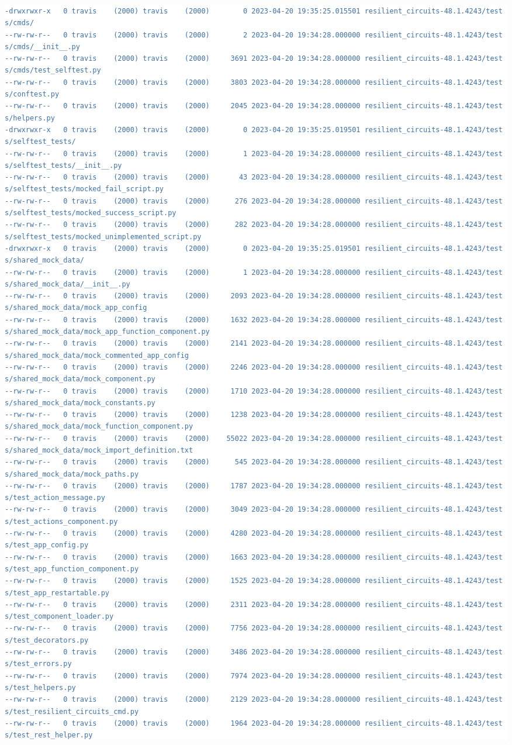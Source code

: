 ```diff
-drwxrwxr-x   0 travis    (2000) travis    (2000)        0 2023-04-20 19:35:25.015501 resilient_circuits-48.1.4243/tests/cmds/
--rw-rw-r--   0 travis    (2000) travis    (2000)        2 2023-04-20 19:34:28.000000 resilient_circuits-48.1.4243/tests/cmds/__init__.py
--rw-rw-r--   0 travis    (2000) travis    (2000)     3691 2023-04-20 19:34:28.000000 resilient_circuits-48.1.4243/tests/cmds/test_selftest.py
--rw-rw-r--   0 travis    (2000) travis    (2000)     3803 2023-04-20 19:34:28.000000 resilient_circuits-48.1.4243/tests/conftest.py
--rw-rw-r--   0 travis    (2000) travis    (2000)     2045 2023-04-20 19:34:28.000000 resilient_circuits-48.1.4243/tests/helpers.py
-drwxrwxr-x   0 travis    (2000) travis    (2000)        0 2023-04-20 19:35:25.019501 resilient_circuits-48.1.4243/tests/selftest_tests/
--rw-rw-r--   0 travis    (2000) travis    (2000)        1 2023-04-20 19:34:28.000000 resilient_circuits-48.1.4243/tests/selftest_tests/__init__.py
--rw-rw-r--   0 travis    (2000) travis    (2000)       43 2023-04-20 19:34:28.000000 resilient_circuits-48.1.4243/tests/selftest_tests/mocked_fail_script.py
--rw-rw-r--   0 travis    (2000) travis    (2000)      276 2023-04-20 19:34:28.000000 resilient_circuits-48.1.4243/tests/selftest_tests/mocked_success_script.py
--rw-rw-r--   0 travis    (2000) travis    (2000)      282 2023-04-20 19:34:28.000000 resilient_circuits-48.1.4243/tests/selftest_tests/mocked_unimplemented_script.py
-drwxrwxr-x   0 travis    (2000) travis    (2000)        0 2023-04-20 19:35:25.019501 resilient_circuits-48.1.4243/tests/shared_mock_data/
--rw-rw-r--   0 travis    (2000) travis    (2000)        1 2023-04-20 19:34:28.000000 resilient_circuits-48.1.4243/tests/shared_mock_data/__init__.py
--rw-rw-r--   0 travis    (2000) travis    (2000)     2093 2023-04-20 19:34:28.000000 resilient_circuits-48.1.4243/tests/shared_mock_data/mock_app_config
--rw-rw-r--   0 travis    (2000) travis    (2000)     1632 2023-04-20 19:34:28.000000 resilient_circuits-48.1.4243/tests/shared_mock_data/mock_app_function_component.py
--rw-rw-r--   0 travis    (2000) travis    (2000)     2141 2023-04-20 19:34:28.000000 resilient_circuits-48.1.4243/tests/shared_mock_data/mock_commented_app_config
--rw-rw-r--   0 travis    (2000) travis    (2000)     2246 2023-04-20 19:34:28.000000 resilient_circuits-48.1.4243/tests/shared_mock_data/mock_component.py
--rw-rw-r--   0 travis    (2000) travis    (2000)     1710 2023-04-20 19:34:28.000000 resilient_circuits-48.1.4243/tests/shared_mock_data/mock_constants.py
--rw-rw-r--   0 travis    (2000) travis    (2000)     1238 2023-04-20 19:34:28.000000 resilient_circuits-48.1.4243/tests/shared_mock_data/mock_function_component.py
--rw-rw-r--   0 travis    (2000) travis    (2000)    55022 2023-04-20 19:34:28.000000 resilient_circuits-48.1.4243/tests/shared_mock_data/mock_import_definition.txt
--rw-rw-r--   0 travis    (2000) travis    (2000)      545 2023-04-20 19:34:28.000000 resilient_circuits-48.1.4243/tests/shared_mock_data/mock_paths.py
--rw-rw-r--   0 travis    (2000) travis    (2000)     1787 2023-04-20 19:34:28.000000 resilient_circuits-48.1.4243/tests/test_action_message.py
--rw-rw-r--   0 travis    (2000) travis    (2000)     3049 2023-04-20 19:34:28.000000 resilient_circuits-48.1.4243/tests/test_actions_component.py
--rw-rw-r--   0 travis    (2000) travis    (2000)     4280 2023-04-20 19:34:28.000000 resilient_circuits-48.1.4243/tests/test_app_config.py
--rw-rw-r--   0 travis    (2000) travis    (2000)     1663 2023-04-20 19:34:28.000000 resilient_circuits-48.1.4243/tests/test_app_function_component.py
--rw-rw-r--   0 travis    (2000) travis    (2000)     1525 2023-04-20 19:34:28.000000 resilient_circuits-48.1.4243/tests/test_app_restartable.py
--rw-rw-r--   0 travis    (2000) travis    (2000)     2311 2023-04-20 19:34:28.000000 resilient_circuits-48.1.4243/tests/test_component_loader.py
--rw-rw-r--   0 travis    (2000) travis    (2000)     7756 2023-04-20 19:34:28.000000 resilient_circuits-48.1.4243/tests/test_decorators.py
--rw-rw-r--   0 travis    (2000) travis    (2000)     3486 2023-04-20 19:34:28.000000 resilient_circuits-48.1.4243/tests/test_errors.py
--rw-rw-r--   0 travis    (2000) travis    (2000)     7974 2023-04-20 19:34:28.000000 resilient_circuits-48.1.4243/tests/test_helpers.py
--rw-rw-r--   0 travis    (2000) travis    (2000)     2129 2023-04-20 19:34:28.000000 resilient_circuits-48.1.4243/tests/test_resilient_circuits_cmd.py
--rw-rw-r--   0 travis    (2000) travis    (2000)     1964 2023-04-20 19:34:28.000000 resilient_circuits-48.1.4243/tests/test_rest_helper.py
```